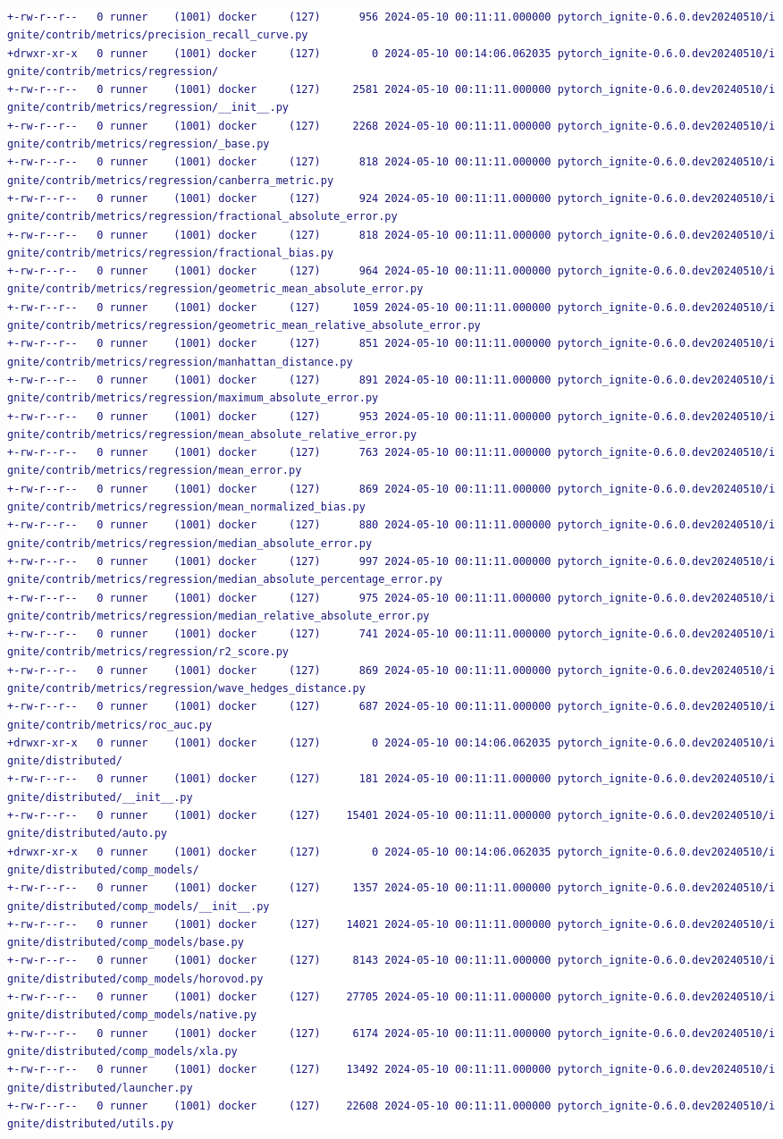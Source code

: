 ```diff
+-rw-r--r--   0 runner    (1001) docker     (127)      956 2024-05-10 00:11:11.000000 pytorch_ignite-0.6.0.dev20240510/ignite/contrib/metrics/precision_recall_curve.py
+drwxr-xr-x   0 runner    (1001) docker     (127)        0 2024-05-10 00:14:06.062035 pytorch_ignite-0.6.0.dev20240510/ignite/contrib/metrics/regression/
+-rw-r--r--   0 runner    (1001) docker     (127)     2581 2024-05-10 00:11:11.000000 pytorch_ignite-0.6.0.dev20240510/ignite/contrib/metrics/regression/__init__.py
+-rw-r--r--   0 runner    (1001) docker     (127)     2268 2024-05-10 00:11:11.000000 pytorch_ignite-0.6.0.dev20240510/ignite/contrib/metrics/regression/_base.py
+-rw-r--r--   0 runner    (1001) docker     (127)      818 2024-05-10 00:11:11.000000 pytorch_ignite-0.6.0.dev20240510/ignite/contrib/metrics/regression/canberra_metric.py
+-rw-r--r--   0 runner    (1001) docker     (127)      924 2024-05-10 00:11:11.000000 pytorch_ignite-0.6.0.dev20240510/ignite/contrib/metrics/regression/fractional_absolute_error.py
+-rw-r--r--   0 runner    (1001) docker     (127)      818 2024-05-10 00:11:11.000000 pytorch_ignite-0.6.0.dev20240510/ignite/contrib/metrics/regression/fractional_bias.py
+-rw-r--r--   0 runner    (1001) docker     (127)      964 2024-05-10 00:11:11.000000 pytorch_ignite-0.6.0.dev20240510/ignite/contrib/metrics/regression/geometric_mean_absolute_error.py
+-rw-r--r--   0 runner    (1001) docker     (127)     1059 2024-05-10 00:11:11.000000 pytorch_ignite-0.6.0.dev20240510/ignite/contrib/metrics/regression/geometric_mean_relative_absolute_error.py
+-rw-r--r--   0 runner    (1001) docker     (127)      851 2024-05-10 00:11:11.000000 pytorch_ignite-0.6.0.dev20240510/ignite/contrib/metrics/regression/manhattan_distance.py
+-rw-r--r--   0 runner    (1001) docker     (127)      891 2024-05-10 00:11:11.000000 pytorch_ignite-0.6.0.dev20240510/ignite/contrib/metrics/regression/maximum_absolute_error.py
+-rw-r--r--   0 runner    (1001) docker     (127)      953 2024-05-10 00:11:11.000000 pytorch_ignite-0.6.0.dev20240510/ignite/contrib/metrics/regression/mean_absolute_relative_error.py
+-rw-r--r--   0 runner    (1001) docker     (127)      763 2024-05-10 00:11:11.000000 pytorch_ignite-0.6.0.dev20240510/ignite/contrib/metrics/regression/mean_error.py
+-rw-r--r--   0 runner    (1001) docker     (127)      869 2024-05-10 00:11:11.000000 pytorch_ignite-0.6.0.dev20240510/ignite/contrib/metrics/regression/mean_normalized_bias.py
+-rw-r--r--   0 runner    (1001) docker     (127)      880 2024-05-10 00:11:11.000000 pytorch_ignite-0.6.0.dev20240510/ignite/contrib/metrics/regression/median_absolute_error.py
+-rw-r--r--   0 runner    (1001) docker     (127)      997 2024-05-10 00:11:11.000000 pytorch_ignite-0.6.0.dev20240510/ignite/contrib/metrics/regression/median_absolute_percentage_error.py
+-rw-r--r--   0 runner    (1001) docker     (127)      975 2024-05-10 00:11:11.000000 pytorch_ignite-0.6.0.dev20240510/ignite/contrib/metrics/regression/median_relative_absolute_error.py
+-rw-r--r--   0 runner    (1001) docker     (127)      741 2024-05-10 00:11:11.000000 pytorch_ignite-0.6.0.dev20240510/ignite/contrib/metrics/regression/r2_score.py
+-rw-r--r--   0 runner    (1001) docker     (127)      869 2024-05-10 00:11:11.000000 pytorch_ignite-0.6.0.dev20240510/ignite/contrib/metrics/regression/wave_hedges_distance.py
+-rw-r--r--   0 runner    (1001) docker     (127)      687 2024-05-10 00:11:11.000000 pytorch_ignite-0.6.0.dev20240510/ignite/contrib/metrics/roc_auc.py
+drwxr-xr-x   0 runner    (1001) docker     (127)        0 2024-05-10 00:14:06.062035 pytorch_ignite-0.6.0.dev20240510/ignite/distributed/
+-rw-r--r--   0 runner    (1001) docker     (127)      181 2024-05-10 00:11:11.000000 pytorch_ignite-0.6.0.dev20240510/ignite/distributed/__init__.py
+-rw-r--r--   0 runner    (1001) docker     (127)    15401 2024-05-10 00:11:11.000000 pytorch_ignite-0.6.0.dev20240510/ignite/distributed/auto.py
+drwxr-xr-x   0 runner    (1001) docker     (127)        0 2024-05-10 00:14:06.062035 pytorch_ignite-0.6.0.dev20240510/ignite/distributed/comp_models/
+-rw-r--r--   0 runner    (1001) docker     (127)     1357 2024-05-10 00:11:11.000000 pytorch_ignite-0.6.0.dev20240510/ignite/distributed/comp_models/__init__.py
+-rw-r--r--   0 runner    (1001) docker     (127)    14021 2024-05-10 00:11:11.000000 pytorch_ignite-0.6.0.dev20240510/ignite/distributed/comp_models/base.py
+-rw-r--r--   0 runner    (1001) docker     (127)     8143 2024-05-10 00:11:11.000000 pytorch_ignite-0.6.0.dev20240510/ignite/distributed/comp_models/horovod.py
+-rw-r--r--   0 runner    (1001) docker     (127)    27705 2024-05-10 00:11:11.000000 pytorch_ignite-0.6.0.dev20240510/ignite/distributed/comp_models/native.py
+-rw-r--r--   0 runner    (1001) docker     (127)     6174 2024-05-10 00:11:11.000000 pytorch_ignite-0.6.0.dev20240510/ignite/distributed/comp_models/xla.py
+-rw-r--r--   0 runner    (1001) docker     (127)    13492 2024-05-10 00:11:11.000000 pytorch_ignite-0.6.0.dev20240510/ignite/distributed/launcher.py
+-rw-r--r--   0 runner    (1001) docker     (127)    22608 2024-05-10 00:11:11.000000 pytorch_ignite-0.6.0.dev20240510/ignite/distributed/utils.py
```